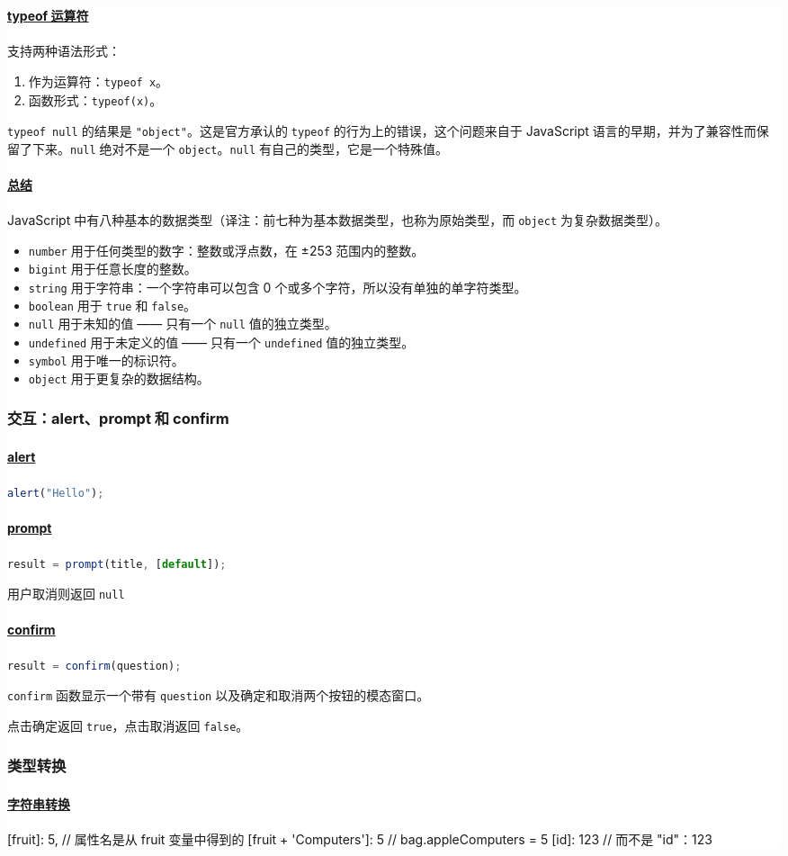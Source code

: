 #### [typeof 运算符](https://zh.javascript.info/types#type-typeof)

支持两种语法形式：

1. 作为运算符：`typeof x`。
2. 函数形式：`typeof(x)`。

`typeof null` 的结果是 `"object"`。这是官方承认的 `typeof` 的行为上的错误，这个问题来自于 JavaScript 语言的早期，并为了兼容性而保留了下来。`null` 绝对不是一个 `object`。`null` 有自己的类型，它是一个特殊值。

#### [总结](https://zh.javascript.info/types#zong-jie)

JavaScript 中有八种基本的数据类型（译注：前七种为基本数据类型，也称为原始类型，而 `object` 为复杂数据类型）。

* `number` 用于任何类型的数字：整数或浮点数，在 ±253 范围内的整数。
* `bigint` 用于任意长度的整数。
* `string` 用于字符串：一个字符串可以包含 0 个或多个字符，所以没有单独的单字符类型。
* `boolean` 用于 `true` 和 `false`。
* `null` 用于未知的值 —— 只有一个 `null` 值的独立类型。
* `undefined` 用于未定义的值 —— 只有一个 `undefined` 值的独立类型。
* `symbol` 用于唯一的标识符。
* `object` 用于更复杂的数据结构。

### 交互：alert、prompt 和 confirm

#### [alert](https://zh.javascript.info/alert-prompt-confirm#alert)

```javascript
alert("Hello");
```

#### [prompt](https://zh.javascript.info/alert-prompt-confirm#prompt)

```javascript
result = prompt(title, [default]);
```

用户取消则返回 `null`

#### [confirm](https://zh.javascript.info/alert-prompt-confirm#confirm)

```javascript
result = confirm(question);
```

`confirm` 函数显示一个带有 `question` 以及确定和取消两个按钮的模态窗口。

点击确定返回 `true`，点击取消返回 `false`。

### 类型转换

#### [字符串转换](https://zh.javascript.info/type-conversions#zi-fu-chuan-zhuan-huan)


  [fruit]: 5, // 属性名是从 fruit 变量中得到的
  [fruit + 'Computers']: 5 // bag.appleComputers = 5
  [id]: 123 // 而不是 "id"：123
